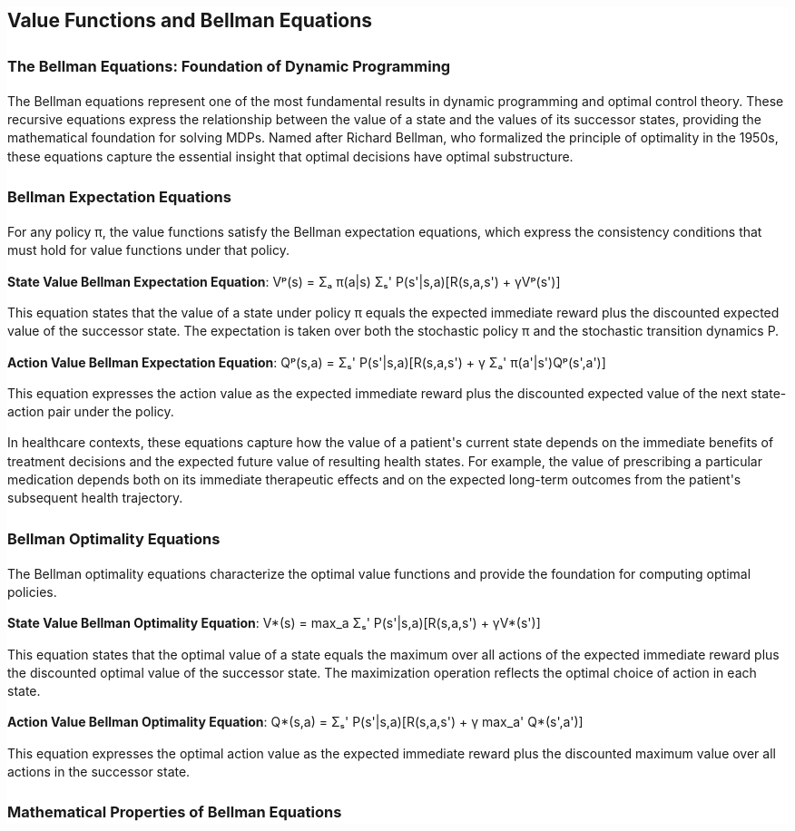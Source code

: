 ## Value Functions and Bellman Equations

### The Bellman Equations: Foundation of Dynamic Programming

The Bellman equations represent one of the most fundamental results in dynamic programming and optimal control theory. These recursive equations express the relationship between the value of a state and the values of its successor states, providing the mathematical foundation for solving MDPs. Named after Richard Bellman, who formalized the principle of optimality in the 1950s, these equations capture the essential insight that optimal decisions have optimal substructure.

### Bellman Expectation Equations

For any policy π, the value functions satisfy the Bellman expectation equations, which express the consistency conditions that must hold for value functions under that policy.

**State Value Bellman Expectation Equation**:
Vᵖ(s) = Σₐ π(a|s) Σₛ' P(s'|s,a)[R(s,a,s') + γVᵖ(s')]

This equation states that the value of a state under policy π equals the expected immediate reward plus the discounted expected value of the successor state. The expectation is taken over both the stochastic policy π and the stochastic transition dynamics P.

**Action Value Bellman Expectation Equation**:
Qᵖ(s,a) = Σₛ' P(s'|s,a)[R(s,a,s') + γ Σₐ' π(a'|s')Qᵖ(s',a')]

This equation expresses the action value as the expected immediate reward plus the discounted expected value of the next state-action pair under the policy.

In healthcare contexts, these equations capture how the value of a patient's current state depends on the immediate benefits of treatment decisions and the expected future value of resulting health states. For example, the value of prescribing a particular medication depends both on its immediate therapeutic effects and on the expected long-term outcomes from the patient's subsequent health trajectory.

### Bellman Optimality Equations

The Bellman optimality equations characterize the optimal value functions and provide the foundation for computing optimal policies.

**State Value Bellman Optimality Equation**:
V*(s) = max_a Σₛ' P(s'|s,a)[R(s,a,s') + γV*(s')]

This equation states that the optimal value of a state equals the maximum over all actions of the expected immediate reward plus the discounted optimal value of the successor state. The maximization operation reflects the optimal choice of action in each state.

**Action Value Bellman Optimality Equation**:
Q*(s,a) = Σₛ' P(s'|s,a)[R(s,a,s') + γ max_a' Q*(s',a')]

This equation expresses the optimal action value as the expected immediate reward plus the discounted maximum value over all actions in the successor state.

### Mathematical Properties of Bellman Equations
